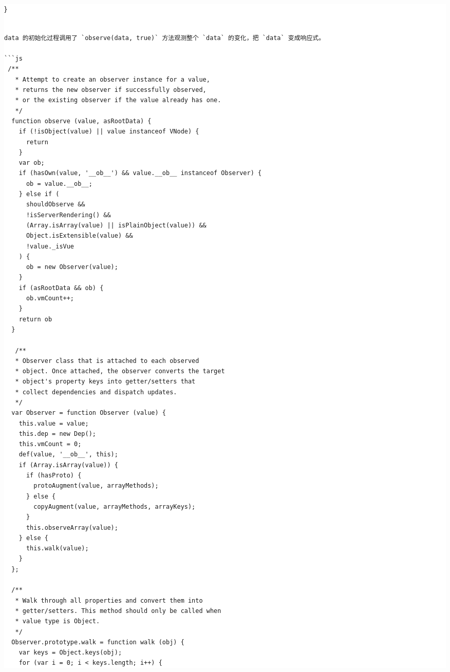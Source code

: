   }
```

data 的初始化过程调用了 `observe(data, true)` 方法观测整个 `data` 的变化，把 `data` 变成响应式。

```js
 /**
   * Attempt to create an observer instance for a value,
   * returns the new observer if successfully observed,
   * or the existing observer if the value already has one.
   */
  function observe (value, asRootData) {
    if (!isObject(value) || value instanceof VNode) {
      return
    }
    var ob;
    if (hasOwn(value, '__ob__') && value.__ob__ instanceof Observer) {
      ob = value.__ob__;
    } else if (
      shouldObserve &&
      !isServerRendering() &&
      (Array.isArray(value) || isPlainObject(value)) &&
      Object.isExtensible(value) &&
      !value._isVue
    ) {
      ob = new Observer(value);
    }
    if (asRootData && ob) {
      ob.vmCount++;
    }
    return ob
  }

   /**
   * Observer class that is attached to each observed
   * object. Once attached, the observer converts the target
   * object's property keys into getter/setters that
   * collect dependencies and dispatch updates.
   */
  var Observer = function Observer (value) {
    this.value = value;
    this.dep = new Dep();
    this.vmCount = 0;
    def(value, '__ob__', this);
    if (Array.isArray(value)) {
      if (hasProto) {
        protoAugment(value, arrayMethods);
      } else {
        copyAugment(value, arrayMethods, arrayKeys);
      }
      this.observeArray(value);
    } else {
      this.walk(value);
    }
  };

  /**
   * Walk through all properties and convert them into
   * getter/setters. This method should only be called when
   * value type is Object.
   */
  Observer.prototype.walk = function walk (obj) {
    var keys = Object.keys(obj);
    for (var i = 0; i < keys.length; i++) {
```
